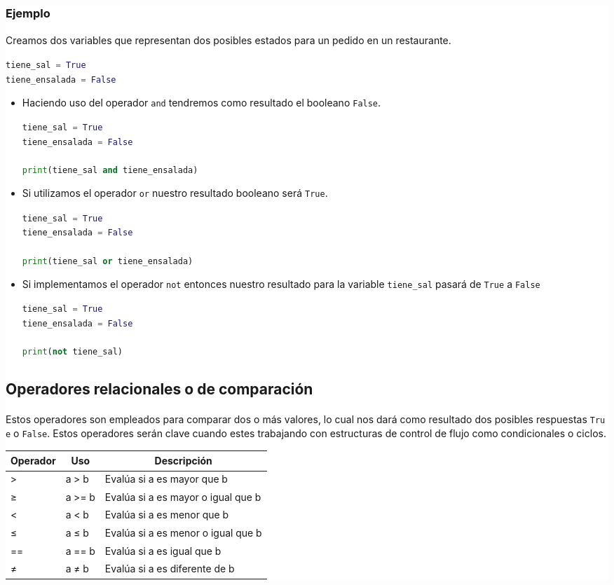 ### **Ejemplo**

Creamos dos variables que representan dos posibles estados para un pedido en un restaurante.

```python
tiene_sal = True
tiene_ensalada = False
```

- Haciendo uso del operador `and` tendremos como resultado el booleano `False`.
    
    ```python
    tiene_sal = True
    tiene_ensalada = False
    
    print(tiene_sal and tiene_ensalada)
    ```
    
- Si utilizamos el operador `or` nuestro resultado booleano será `True`.
    
    ```python
    tiene_sal = True
    tiene_ensalada = False
    
    print(tiene_sal or tiene_ensalada)
    ```
    
- Si implementamos el operador `not` entonces nuestro resultado para la variable `tiene_sal` pasará de `True` a `False`
    
    ```python
    tiene_sal = True
    tiene_ensalada = False
    
    print(not tiene_sal)
    ```
    

## Operadores relacionales o de comparación

Estos operadores son empleados para comparar dos o más valores, lo cual nos dará como resultado dos posibles respuestas `True` o `False`. Estos operadores serán clave cuando estes trabajando con estructuras de control de flujo como condicionales o ciclos.

| Operador | Uso | Descripción |
| --- | --- | --- |
| > | a > b | Evalúa si a es mayor que b |
| ≥ | a >= b | Evalúa si a es mayor o igual que b |
| < | a < b | Evalúa si a es menor que b |
| ≤ | a ≤ b | Evalúa si a es menor o igual que b |
| == | a == b | Evalúa si a es igual que b |
| ≠  | a ≠ b | Evalúa si a es diferente de b |
